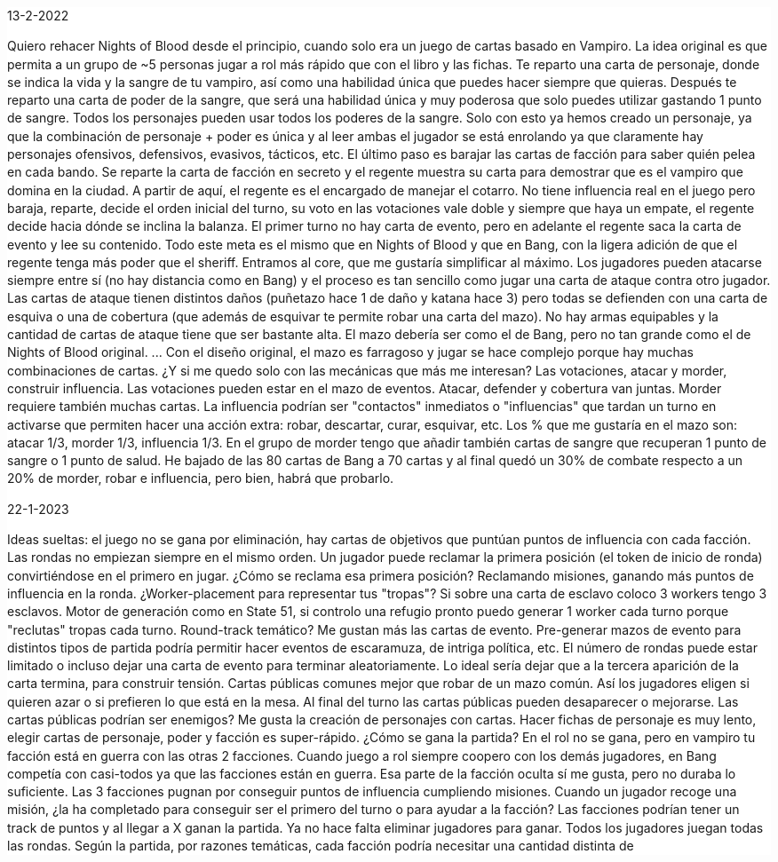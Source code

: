 13-2-2022

Quiero rehacer Nights of Blood desde el principio, cuando solo era un juego de cartas basado en
Vampiro. La idea original es que permita a un grupo de ~5 personas jugar a rol más rápido que
con el libro y las fichas. Te reparto una carta de personaje, donde se indica la vida y la sangre
de tu vampiro, así como una habilidad única que puedes hacer siempre que quieras. Después
te reparto una carta de poder de la sangre, que será una habilidad única y muy poderosa que
solo puedes utilizar gastando 1 punto de sangre. Todos los personajes pueden usar todos los
poderes de la sangre. Solo con esto ya hemos creado un personaje, ya que la combinación de
personaje + poder es única y al leer ambas el jugador se está enrolando ya que claramente hay
personajes ofensivos, defensivos, evasivos, tácticos, etc. El último paso es barajar las cartas de
facción para saber quién pelea en cada bando. Se reparte la carta de facción en secreto y el
regente muestra su carta para demostrar que es el vampiro que domina en la ciudad.
A partir de aquí, el regente es el encargado de manejar el cotarro. No tiene influencia real en el
juego pero baraja, reparte, decide el orden inicial del turno, su voto en las votaciones vale doble
y siempre que haya un empate, el regente decide hacia dónde se inclina la balanza.
El primer turno no hay carta de evento, pero en adelante el regente saca la carta de evento y
lee su contenido. Todo este meta es el mismo que en Nights of Blood y que en Bang, con la
ligera adición de que el regente tenga más poder que el sheriff.
Entramos al core, que me gustaría simplificar al máximo. Los jugadores pueden atacarse siempre
entre sí (no hay distancia como en Bang) y el proceso es tan sencillo como jugar una carta de
ataque contra otro jugador. Las cartas de ataque tienen distintos daños (puñetazo hace 1 de
daño y katana hace 3) pero todas se defienden con una carta de esquiva o una de cobertura
(que además de esquivar te permite robar una carta del mazo). No hay armas equipables y la
cantidad de cartas de ataque tiene que ser bastante alta. El mazo debería ser como el de Bang,
pero no tan grande como el de Nights of Blood original.
...
Con el diseño original, el mazo es farragoso y jugar se hace complejo porque hay muchas
combinaciones de cartas. ¿Y si me quedo solo con las mecánicas que más me interesan?
Las votaciones, atacar y morder, construir influencia. Las votaciones pueden estar en el mazo de
eventos. Atacar, defender y cobertura van juntas. Morder requiere también muchas cartas.
La influencia podrían ser "contactos" inmediatos o "influencias" que tardan un turno en activarse
que permiten hacer una acción extra: robar, descartar, curar, esquivar, etc. Los % que me
gustaría en el mazo son: atacar 1/3, morder 1/3, influencia 1/3. En el grupo de morder tengo
que añadir también cartas de sangre que recuperan 1 punto de sangre o 1 punto de salud.
He bajado de las 80 cartas de Bang a 70 cartas y al final quedó un 30% de combate respecto a
un 20% de morder, robar e influencia, pero bien, habrá que probarlo.

22-1-2023

Ideas sueltas: el juego no se gana por eliminación, hay cartas de objetivos que puntúan puntos
de influencia con cada facción. Las rondas no empiezan siempre en el mismo orden. Un jugador
puede reclamar la primera posición (el token de inicio de ronda) convirtiéndose en el primero en
jugar. ¿Cómo se reclama esa primera posición? Reclamando misiones, ganando más puntos de
influencia en la ronda. ¿Worker-placement para representar tus "tropas"? Si sobre una carta de
esclavo coloco 3 workers tengo 3 esclavos. Motor de generación como en State 51, si controlo
una refugio pronto puedo generar 1 worker cada turno porque "reclutas" tropas cada turno.
Round-track temático? Me gustan más las cartas de evento. Pre-generar mazos de evento para
distintos tipos de partida podría permitir hacer eventos de escaramuza, de intriga política, etc.
El número de rondas puede estar limitado o incluso dejar una carta de evento para terminar
aleatoriamente. Lo ideal sería dejar que a la tercera aparición de la carta termina, para construir
tensión. Cartas públicas comunes mejor que robar de un mazo común. Así los jugadores eligen
si quieren azar o si prefieren lo que está en la mesa. Al final del turno las cartas públicas pueden
desaparecer o mejorarse. Las cartas públicas podrían ser enemigos?
Me gusta la creación de personajes con cartas. Hacer fichas de personaje es muy lento, elegir
cartas de personaje, poder y facción es super-rápido. ¿Cómo se gana la partida? En el rol no se
gana, pero en vampiro tu facción está en guerra con las otras 2 facciones. Cuando juego a rol
siempre coopero con los demás jugadores, en Bang competía con casi-todos ya que las facciones
están en guerra. Esa parte de la facción oculta sí me gusta, pero no duraba lo suficiente. Las 3
facciones pugnan por conseguir puntos de influencia cumpliendo misiones. Cuando un jugador
recoge una misión, ¿la ha completado para conseguir ser el primero del turno o para ayudar a
la facción? Las facciones podrían tener un track de puntos y al llegar a X ganan la partida. Ya no
hace falta eliminar jugadores para ganar. Todos los jugadores juegan todas las rondas.
Según la partida, por razones temáticas, cada facción podría necesitar una cantidad distinta de